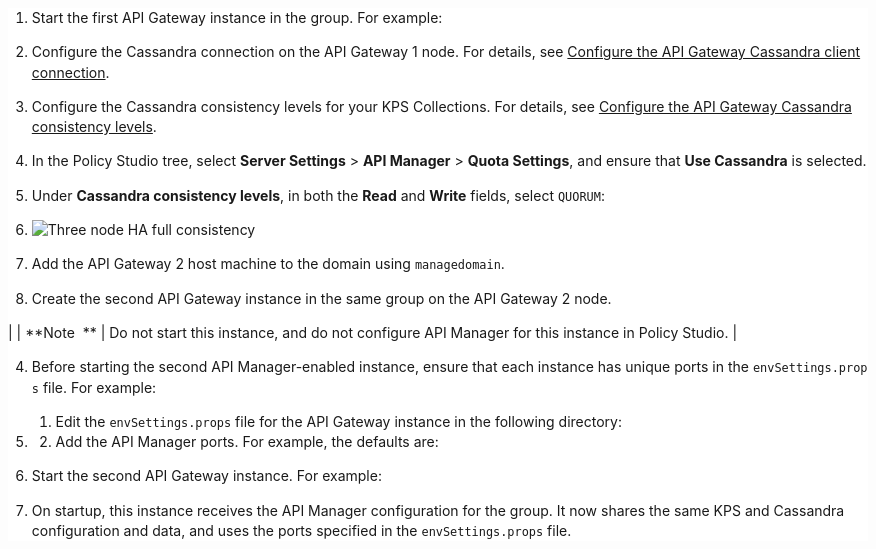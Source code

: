 

1.  Start the first <span class="api_gateway_variablesgateway">API
    Gateway</span> instance in the group. For example:
2.  Configure the Cassandra connection on the
    <span class="api_gateway_variablesgateway">API Gateway</span> 1
    node. For details, see [Configure the API Gateway Cassandra client
    connection](#Configur6).



1.  Configure the Cassandra consistency levels for your KPS Collections.
    For details, see [Configure the API Gateway Cassandra consistency
    levels](#Configur7).
2.  In the <span class="suite_variablesPolicyStudioName">Policy
    Studio</span> tree, select **Server Settings** \> **API Manager** \>
    **Quota Settings**, and ensure that **Use Cassandra** is selected.
3.  Under **Cassandra consistency levels**, in both the **Read** and
    **Write** fields, select `QUORUM`:
4.  ![Three node HA full
    consistency](../Resources/Images/docbook/images/api_mgmt/api_mgmt_quota_settings.png)



4.  Add the <span class="api_gateway_variablesgateway">API
    Gateway</span> 2 host machine to the domain using `managedomain`.
5.  Create the second <span class="api_gateway_variablesgateway">API
    Gateway</span> instance in the same group on the
    <span class="api_gateway_variablesgateway">API Gateway</span> 2
    node.

|  | <span>**Note  **</span> | Do not start this instance, and do not configure <span class="api_gateway_variablesapi_mgr">API Manager</span> for this instance in <span class="api_gateway_variablespolicy_studio">Policy Studio</span>. |

4.  Before starting the second
    <span class="api_gateway_variablesapi_mgr">API
    Manager</span>-enabled instance, ensure that each instance has
    unique ports in the `envSettings.props` file. For example:

    1.  Edit the `envSettings.props` file for the
        <span class="api_gateway_variablesgateway">API Gateway</span>
        instance in the following directory:

5.  2.  Add the <span class="api_gateway_variablesapi_mgr">API
        Manager</span> ports. For example, the defaults are:



1.  Start the second <span class="api_gateway_variablesgateway">API
    Gateway</span> instance. For example:
2.  On startup, this instance receives the
    <span class="api_gateway_variablesapi_mgr">API Manager</span>
    configuration for the group. It now shares the same KPS and
    Cassandra configuration and data, and uses the ports specified in
    the `envSettings.props` file.
